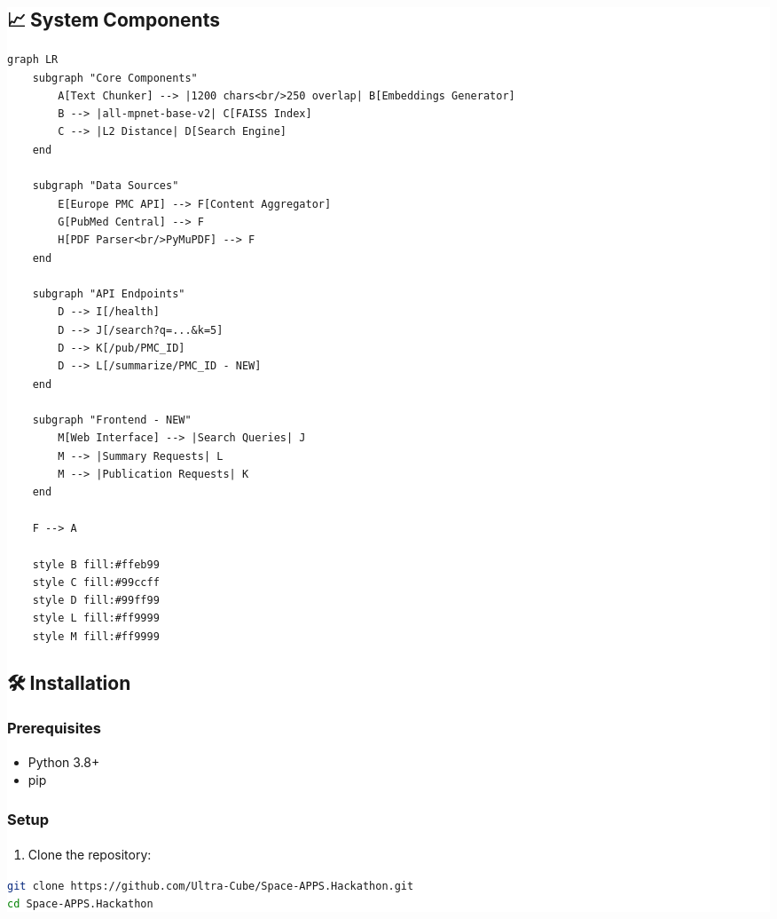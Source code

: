 ## 📈 System Components

```mermaid
graph LR
    subgraph "Core Components"
        A[Text Chunker] --> |1200 chars<br/>250 overlap| B[Embeddings Generator]
        B --> |all-mpnet-base-v2| C[FAISS Index]
        C --> |L2 Distance| D[Search Engine]
    end
    
    subgraph "Data Sources"
        E[Europe PMC API] --> F[Content Aggregator]
        G[PubMed Central] --> F
        H[PDF Parser<br/>PyMuPDF] --> F
    end
    
    subgraph "API Endpoints"
        D --> I[/health]
        D --> J[/search?q=...&k=5]
        D --> K[/pub/PMC_ID]
        D --> L[/summarize/PMC_ID - NEW]
    end
    
    subgraph "Frontend - NEW"
        M[Web Interface] --> |Search Queries| J
        M --> |Summary Requests| L
        M --> |Publication Requests| K
    end
    
    F --> A
    
    style B fill:#ffeb99
    style C fill:#99ccff
    style D fill:#99ff99
    style L fill:#ff9999
    style M fill:#ff9999
```

## 🛠️ Installation

### Prerequisites

- Python 3.8+
- pip

### Setup

1. Clone the repository:
```bash
git clone https://github.com/Ultra-Cube/Space-APPS.Hackathon.git
cd Space-APPS.Hackathon
```
